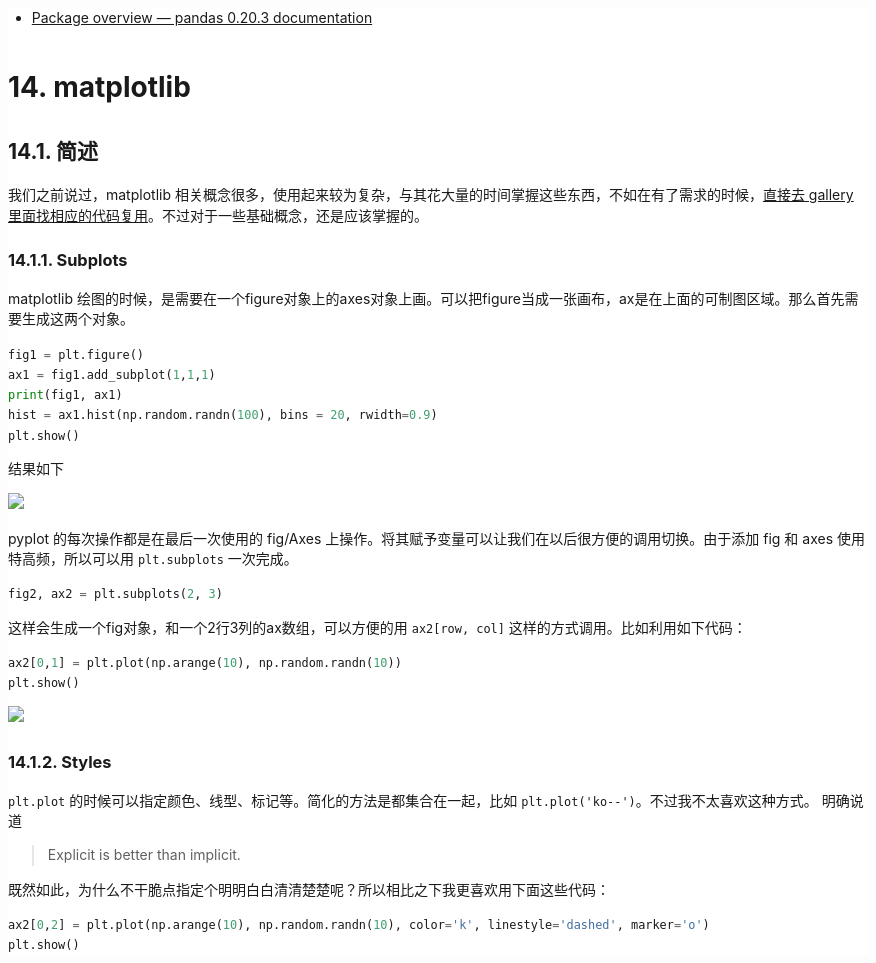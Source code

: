 - [Package overview — pandas 0.20.3 documentation](http://pandas.pydata.org/pandas-docs/stable/overview.html)

# 14. matplotlib

## 14.1. 简述

我们之前说过，matplotlib 相关概念很多，使用起来较为复杂，与其花大量的时间掌握这些东西，不如在有了需求的时候，[直接去 gallery 里面找相应的代码复用](https://jetorz.github.io/2017-08-01-Python-How-to-handle-datetime.html)。不过对于一些基础概念，还是应该掌握的。

### 14.1.1. Subplots

matplotlib 绘图的时候，是需要在一个figure对象上的axes对象上画。可以把figure当成一张画布，ax是在上面的可制图区域。那么首先需要生成这两个对象。

```python
fig1 = plt.figure()
ax1 = fig1.add_subplot(1,1,1)
print(fig1, ax1)
hist = ax1.hist(np.random.randn(100), bins = 20, rwidth=0.9)
plt.show()
```

结果如下

![](../assets/matplotlibapi01.png)

pyplot 的每次操作都是在最后一次使用的 fig/Axes 上操作。将其赋予变量可以让我们在以后很方便的调用切换。由于添加 fig 和 axes 使用特高频，所以可以用 `plt.subplots` 一次完成。

```python
fig2, ax2 = plt.subplots(2, 3)
```

这样会生成一个fig对象，和一个2行3列的ax数组，可以方便的用 `ax2[row, col]` 这样的方式调用。比如利用如下代码：

```python
ax2[0,1] = plt.plot(np.arange(10), np.random.randn(10))
plt.show()
```

![](../assets/matplotlibapi02.png)

### 14.1.2. Styles

`plt.plot` 的时候可以指定颜色、线型、标记等。简化的方法是都集合在一起，比如 `plt.plot('ko--')`。不过我不太喜欢这种方式。<Zen of Python> 明确说道

> Explicit is better than implicit.

既然如此，为什么不干脆点指定个明明白白清清楚楚呢？所以相比之下我更喜欢用下面这些代码：


```python
ax2[0,2] = plt.plot(np.arange(10), np.random.randn(10), color='k', linestyle='dashed', marker='o')
plt.show()
```
